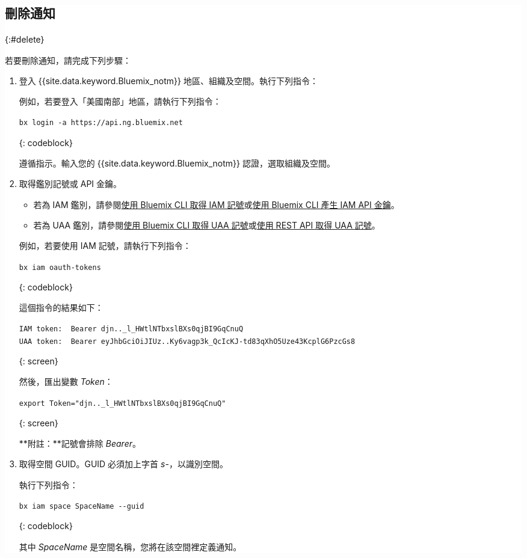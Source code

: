 ## 刪除通知
{:#delete}

若要刪除通知，請完成下列步驟：

1. 登入 {{site.data.keyword.Bluemix_notm}} 地區、組織及空間。執行下列指令：

    例如，若要登入「美國南部」地區，請執行下列指令：
	
    ```
    bx login -a https://api.ng.bluemix.net
    ```
    {: codeblock}

    遵循指示。輸入您的 {{site.data.keyword.Bluemix_notm}} 認證，選取組織及空間。

2. 取得鑑別記號或 API 金鑰。

	* 若為 IAM 鑑別，請參閱[使用 Bluemix CLI 取得 IAM 記號](/docs/services/cloud-monitoring/security/auth_iam.html#iam_token_cli)或[使用 Bluemix CLI 產生 IAM API 金鑰](/docs/services/cloud-monitoring/security/auth_iam.html#iam_apikey_cli)。
	
	* 若為 UAA 鑑別，請參閱[使用 Bluemix CLI 取得 UAA 記號](/docs/services/cloud-monitoring/security/auth_uaa.html#uaa_cli)或[使用 REST API 取得 UAA 記號](/docs/services/cloud-monitoring/security/auth_uaa.html#uaa_api)。

	例如，若要使用 IAM 記號，請執行下列指令：

	```
	bx iam oauth-tokens
	```
	{: codeblock}
	
	這個指令的結果如下：
	
	```
	IAM token:  Bearer djn.._l_HWtlNTbxslBXs0qjBI9GqCnuQ
    UAA token:  Bearer eyJhbGciOiJIUz..Ky6vagp3k_QcIcKJ-td83qXhO5Uze43KcplG6PzcGs8
	```
	{: screen}
	
	然後，匯出變數 *Token*：
	
	```
	export Token="djn.._l_HWtlNTbxslBXs0qjBI9GqCnuQ"
	```
	{: screen}
	
	**附註：**記號會排除 *Bearer*。
	
3. 取得空間 GUID。GUID 必須加上字首 *s-*，以識別空間。

    執行下列指令：
	
	```
	bx iam space SpaceName --guid
	```
	{: codeblock}
	
	其中 *SpaceName* 是空間名稱，您將在該空間裡定義通知。
	